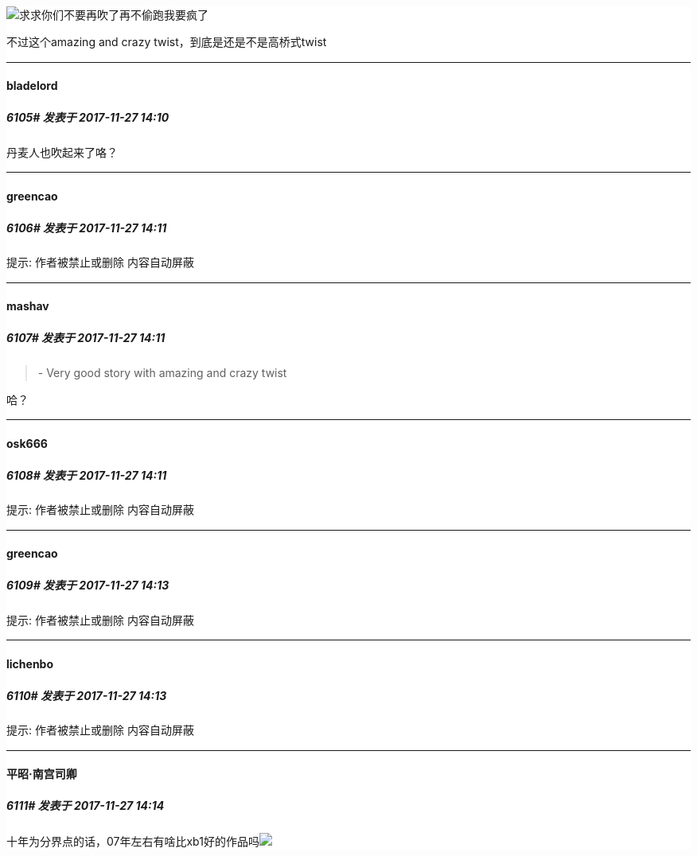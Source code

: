 <img src="https://static.saraba1st.com/image/smiley/face2017/112.png" referrerpolicy="no-referrer">求求你们不要再吹了再不偷跑我要疯了

不过这个amazing and crazy twist，到底是还是不是高桥式twist

*****

####  bladelord  
##### 6105#       发表于 2017-11-27 14:10

丹麦人也吹起来了咯？

*****

####  greencao  
##### 6106#       发表于 2017-11-27 14:11

提示: 作者被禁止或删除 内容自动屏蔽

*****

####  mashav  
##### 6107#       发表于 2017-11-27 14:11

<blockquote>- Very good story with amazing and crazy twist</blockquote>

哈？

*****

####  osk666  
##### 6108#       发表于 2017-11-27 14:11

提示: 作者被禁止或删除 内容自动屏蔽

*****

####  greencao  
##### 6109#       发表于 2017-11-27 14:13

提示: 作者被禁止或删除 内容自动屏蔽

*****

####  lichenbo  
##### 6110#       发表于 2017-11-27 14:13

提示: 作者被禁止或删除 内容自动屏蔽

*****

####  平昭·南宫司卿  
##### 6111#       发表于 2017-11-27 14:14

十年为分界点的话，07年左右有啥比xb1好的作品吗<img src="https://static.saraba1st.com/image/smiley/face2017/001.png" referrerpolicy="no-referrer">
